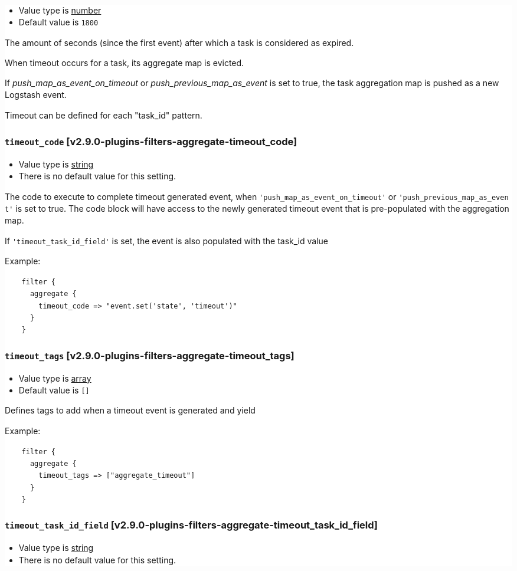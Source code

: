 * Value type is [number](/lsr/value-types.md#number)
* Default value is `1800`

The amount of seconds (since the first event) after which a task is considered as expired.

When timeout occurs for a task, its aggregate map is evicted.

If *push\_map\_as\_event\_on\_timeout* or *push\_previous\_map\_as\_event* is set to true, the task aggregation map is pushed as a new Logstash event.

Timeout can be defined for each "task\_id" pattern.

### `timeout_code` [v2.9.0-plugins-filters-aggregate-timeout_code]

* Value type is [string](/lsr/value-types.md#string)
* There is no default value for this setting.

The code to execute to complete timeout generated event, when `'push_map_as_event_on_timeout'` or `'push_previous_map_as_event'` is set to true. The code block will have access to the newly generated timeout event that is pre-populated with the aggregation map.

If `'timeout_task_id_field'` is set, the event is also populated with the task\_id value

Example:

```
    filter {
      aggregate {
        timeout_code => "event.set('state', 'timeout')"
      }
    }
```

### `timeout_tags` [v2.9.0-plugins-filters-aggregate-timeout_tags]

* Value type is [array](/lsr/value-types.md#array)
* Default value is `[]`

Defines tags to add when a timeout event is generated and yield

Example:

```
    filter {
      aggregate {
        timeout_tags => ["aggregate_timeout"]
      }
    }
```

### `timeout_task_id_field` [v2.9.0-plugins-filters-aggregate-timeout_task_id_field]

* Value type is [string](/lsr/value-types.md#string)
* There is no default value for this setting.

